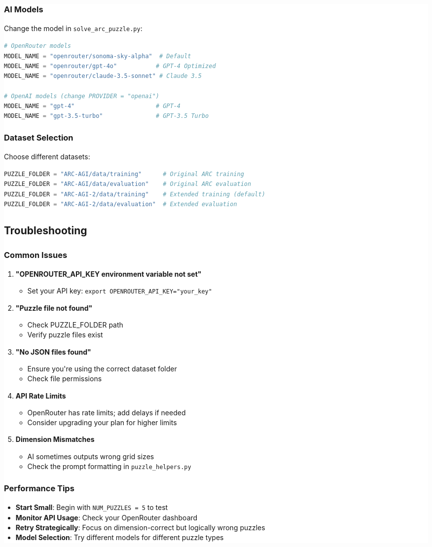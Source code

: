 ### AI Models
Change the model in `solve_arc_puzzle.py`:

```python
# OpenRouter models
MODEL_NAME = "openrouter/sonoma-sky-alpha"  # Default
MODEL_NAME = "openrouter/gpt-4o"           # GPT-4 Optimized
MODEL_NAME = "openrouter/claude-3.5-sonnet" # Claude 3.5

# OpenAI models (change PROVIDER = "openai")
MODEL_NAME = "gpt-4"                       # GPT-4
MODEL_NAME = "gpt-3.5-turbo"               # GPT-3.5 Turbo
```

### Dataset Selection
Choose different datasets:

```python
PUZZLE_FOLDER = "ARC-AGI/data/training"      # Original ARC training
PUZZLE_FOLDER = "ARC-AGI/data/evaluation"    # Original ARC evaluation
PUZZLE_FOLDER = "ARC-AGI-2/data/training"    # Extended training (default)
PUZZLE_FOLDER = "ARC-AGI-2/data/evaluation"  # Extended evaluation
```

## Troubleshooting

### Common Issues

1. **"OPENROUTER_API_KEY environment variable not set"**
   - Set your API key: `export OPENROUTER_API_KEY="your_key"`

2. **"Puzzle file not found"**
   - Check PUZZLE_FOLDER path
   - Verify puzzle files exist

3. **"No JSON files found"**
   - Ensure you're using the correct dataset folder
   - Check file permissions

4. **API Rate Limits**
   - OpenRouter has rate limits; add delays if needed
   - Consider upgrading your plan for higher limits

5. **Dimension Mismatches**
   - AI sometimes outputs wrong grid sizes
   - Check the prompt formatting in `puzzle_helpers.py`

### Performance Tips

- **Start Small**: Begin with `NUM_PUZZLES = 5` to test
- **Monitor API Usage**: Check your OpenRouter dashboard
- **Retry Strategically**: Focus on dimension-correct but logically wrong puzzles
- **Model Selection**: Try different models for different puzzle types
